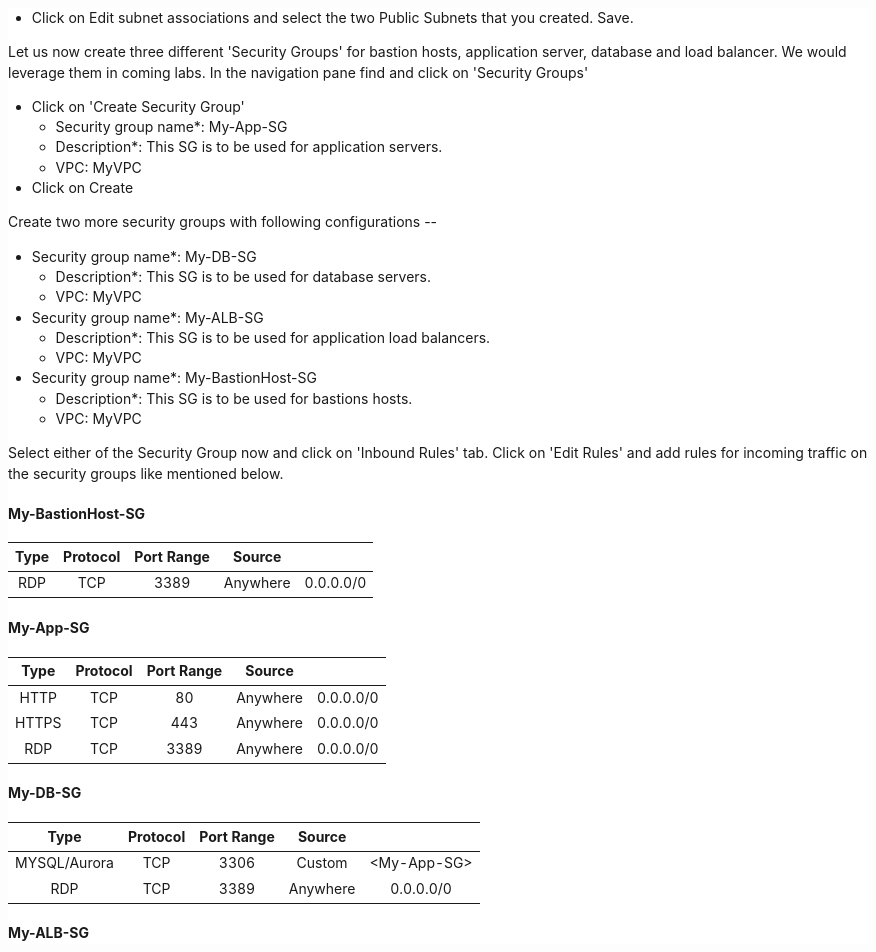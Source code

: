 * Click on Edit subnet associations and select the two Public Subnets that you created. Save.


Let us now create three different 'Security Groups' for bastion hosts, application server, database and load balancer. We would leverage them in coming labs.
In the navigation pane find and click on 'Security Groups'

* Click on 'Create Security Group'
	* Security group name*: My-App-SG
	* Description*: This SG is to be used for application servers.
	* VPC: MyVPC
* Click on Create

Create two more security groups with following configurations --

* Security group name*: My-DB-SG
	* Description*: This SG is to be used for database servers.
	* VPC: MyVPC
* Security group name*: My-ALB-SG
	* Description*: This SG is to be used for application load balancers.
	* VPC: MyVPC
* Security group name*: My-BastionHost-SG
	* Description*: This SG is to be used for bastions hosts.
	* VPC: MyVPC

Select either of the Security Group now and click on 'Inbound Rules' tab.
Click on 'Edit Rules' and add rules for incoming traffic on the security groups like mentioned below.

#### My-BastionHost-SG

| Type  | Protocol | Port Range  | Source |   |
| :---:   | :---:   | :---:   | :---:   | :---:   | 
| RDP  | TCP  | 3389  | Anywhere  | 0.0.0.0/0  |

#### My-App-SG

| Type  | Protocol | Port Range  | Source |   |
| :---:   | :---:   | :---:   | :---:   | :---:   | 
| HTTP  | TCP  | 80  | Anywhere  | 0.0.0.0/0  |
| HTTPS  | TCP  | 443  | Anywhere  | 0.0.0.0/0  |
| RDP  | TCP  | 3389  | Anywhere  | 0.0.0.0/0  |

#### My-DB-SG

| Type  | Protocol | Port Range  | Source |   |
| :---:   | :---:   | :---:   | :---:   | :---:   | 
| MYSQL/Aurora  | TCP  | 3306  | Custom  | \<My-App-SG>  |
| RDP  | TCP  | 3389  | Anywhere  | 0.0.0.0/0  |

#### My-ALB-SG
